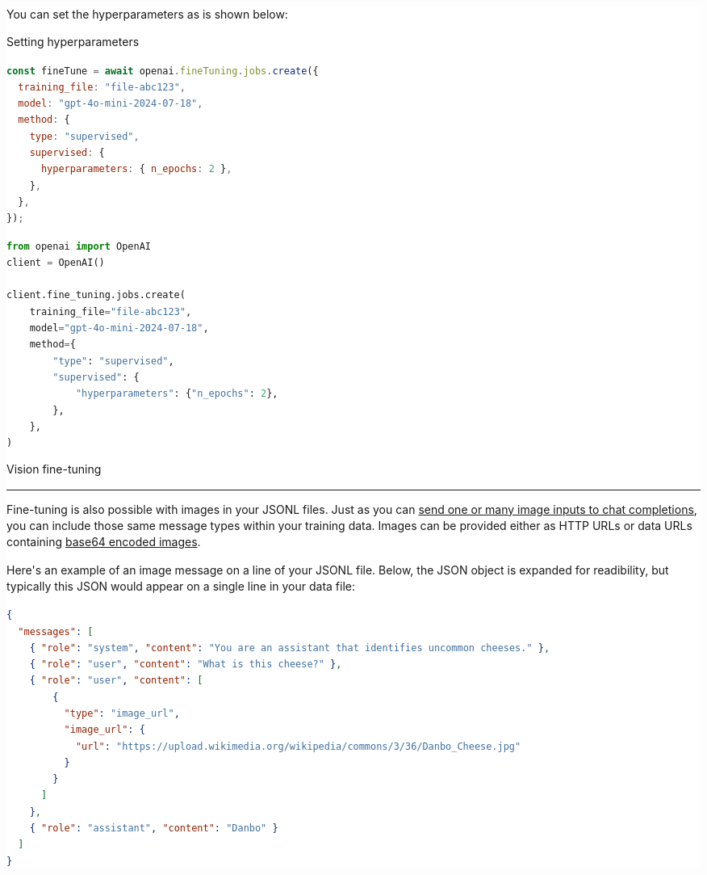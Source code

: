 You can set the hyperparameters as is shown below:

Setting hyperparameters

```javascript
const fineTune = await openai.fineTuning.jobs.create({
  training_file: "file-abc123",
  model: "gpt-4o-mini-2024-07-18",
  method: {
    type: "supervised",
    supervised: {
      hyperparameters: { n_epochs: 2 },
    },
  },
});
```

```python
from openai import OpenAI
client = OpenAI()

client.fine_tuning.jobs.create(
    training_file="file-abc123",
    model="gpt-4o-mini-2024-07-18",
    method={
        "type": "supervised",
        "supervised": {
            "hyperparameters": {"n_epochs": 2},
        },
    },
)
```

Vision fine-tuning

----------------------

Fine-tuning is also possible with images in your JSONL files. Just as you can [send one or many image inputs to chat completions](/docs/guides/vision), you can include those same message types within your training data. Images can be provided either as HTTP URLs or data URLs containing [base64 encoded images](/docs/guides/vision#uploading-base-64-encoded-images).

Here's an example of an image message on a line of your JSONL file. Below, the JSON object is expanded for readibility, but typically this JSON would appear on a single line in your data file:

```json
{
  "messages": [
    { "role": "system", "content": "You are an assistant that identifies uncommon cheeses." },
    { "role": "user", "content": "What is this cheese?" },
    { "role": "user", "content": [
        {
          "type": "image_url",
          "image_url": {
            "url": "https://upload.wikimedia.org/wikipedia/commons/3/36/Danbo_Cheese.jpg"
          }
        }
      ]
    },
    { "role": "assistant", "content": "Danbo" }
  ]
}
```
